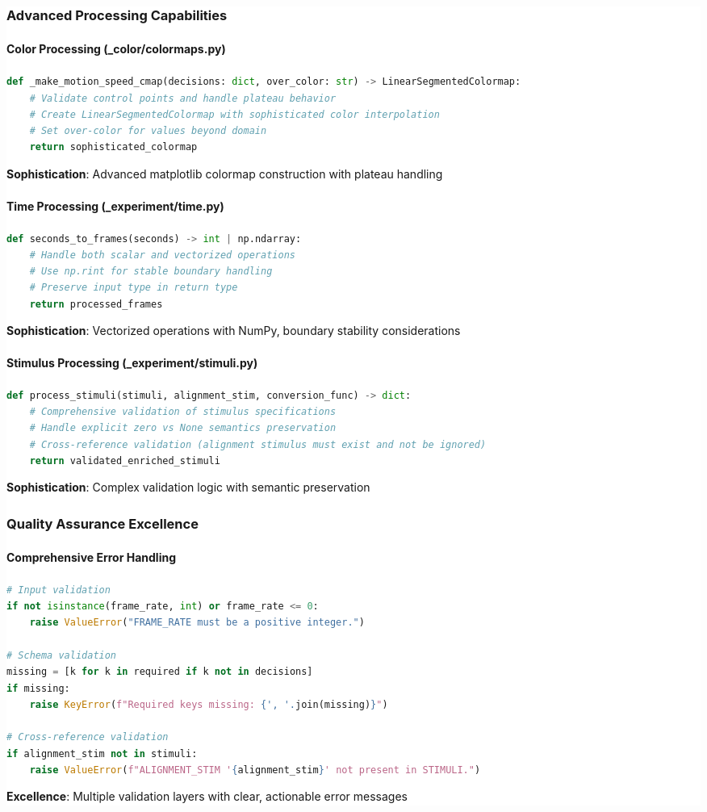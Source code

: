 ### **Advanced Processing Capabilities**

#### **Color Processing (_color/colormaps.py)**
```python
def _make_motion_speed_cmap(decisions: dict, over_color: str) -> LinearSegmentedColormap:
    # Validate control points and handle plateau behavior
    # Create LinearSegmentedColormap with sophisticated color interpolation
    # Set over-color for values beyond domain
    return sophisticated_colormap
```

**Sophistication**: Advanced matplotlib colormap construction with plateau handling

#### **Time Processing (_experiment/time.py)**
```python
def seconds_to_frames(seconds) -> int | np.ndarray:
    # Handle both scalar and vectorized operations
    # Use np.rint for stable boundary handling
    # Preserve input type in return type
    return processed_frames
```

**Sophistication**: Vectorized operations with NumPy, boundary stability considerations

#### **Stimulus Processing (_experiment/stimuli.py)**
```python
def process_stimuli(stimuli, alignment_stim, conversion_func) -> dict:
    # Comprehensive validation of stimulus specifications
    # Handle explicit zero vs None semantics preservation
    # Cross-reference validation (alignment stimulus must exist and not be ignored)
    return validated_enriched_stimuli
```

**Sophistication**: Complex validation logic with semantic preservation

### **Quality Assurance Excellence**

#### **Comprehensive Error Handling**
```python
# Input validation
if not isinstance(frame_rate, int) or frame_rate <= 0:
    raise ValueError("FRAME_RATE must be a positive integer.")

# Schema validation
missing = [k for k in required if k not in decisions]
if missing:
    raise KeyError(f"Required keys missing: {', '.join(missing)}")

# Cross-reference validation
if alignment_stim not in stimuli:
    raise ValueError(f"ALIGNMENT_STIM '{alignment_stim}' not present in STIMULI.")
```

**Excellence**: Multiple validation layers with clear, actionable error messages
